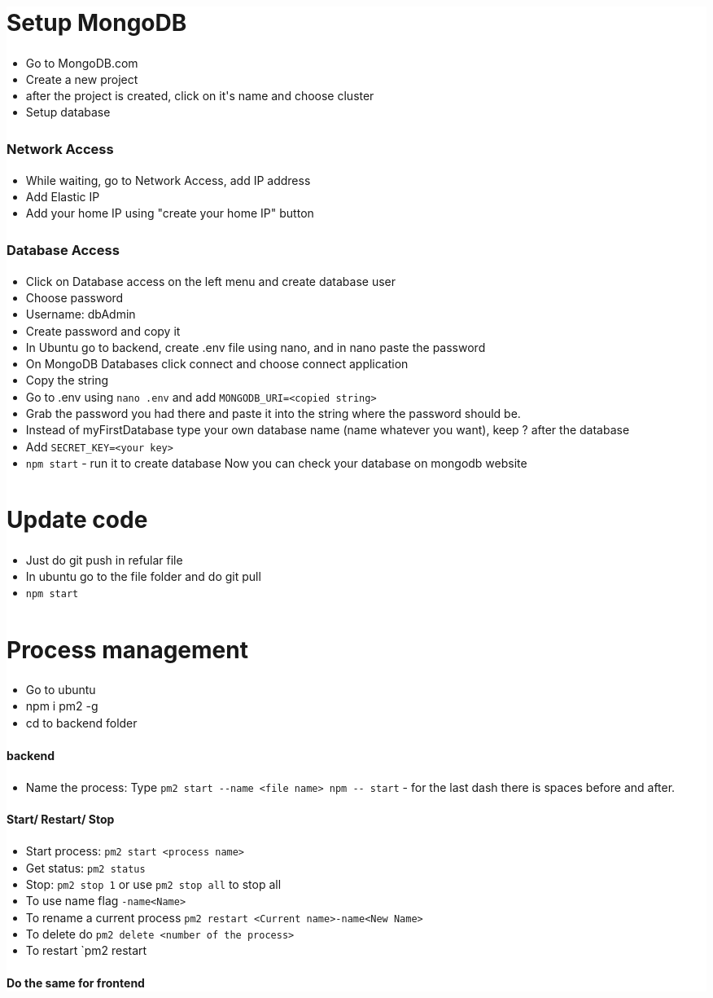 # Setup MongoDB
* Go to MongoDB.com
* Create a new project
* after the project is created, click on it's name and choose cluster
* Setup database
### Network Access
* While waiting, go to Network Access, add IP address
* Add Elastic IP 
* Add your home IP using "create your home IP" button

### Database Access
* Click on Database access on the left menu and create database user
* Choose password
* Username: dbAdmin
* Create password and copy it
* In Ubuntu go to backend, create .env file using nano, and in nano paste the password
* On MongoDB Databases click connect and choose connect application
* Copy the string
* Go to .env using `nano .env` and add `MONGODB_URI=<copied string>`
* Grab the password you had there and paste it into the string where the password should be.
* Instead of myFirstDatabase type your own database name (name whatever you want), keep ? after the database
* Add `SECRET_KEY=<your key>`
* `npm start` - run it to create database
Now you can check your database on mongodb website

# Update code
* Just do git push in refular file 
* In ubuntu go to the file folder and do git pull
* `npm start`

# Process management
* Go to ubuntu
* npm i pm2 -g
* cd to backend folder

#### backend
* Name the process: Type `pm2 start --name <file name> npm -- start` - for the last dash there is spaces before and after. 
#### Start/ Restart/ Stop
* Start process: `pm2 start <process name>`
* Get status: `pm2 status`
* Stop: `pm2 stop 1` or use `pm2 stop all` to stop all
* To use name flag `-name<Name>`
* To rename a current process `pm2 restart <Current name>-name<New Name>`
* To delete do `pm2 delete <number of the process>`
* To restart `pm2 restart <number of process>
#### Do the same for frontend
